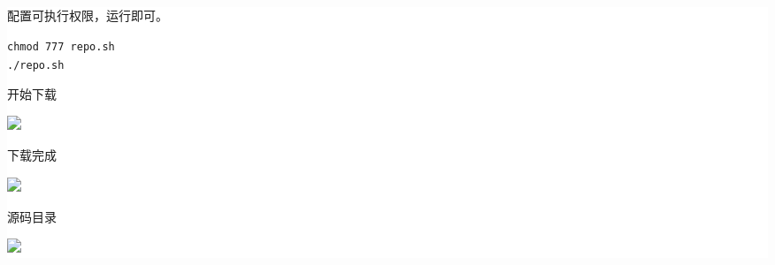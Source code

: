 配置可执行权限，运行即可。

```
chmod 777 repo.sh
./repo.sh
```

开始下载

<img src="https://github.com/guoxiaoxing/android-open-source-project-analysis/raw/master/art/base/1/repo_download_2.png" width="700" height=""/>

下载完成

<img src="https://github.com/guoxiaoxing/android-open-source-project-analysis/raw/master/art/base/1/repo_download_3.png" width="700" height=""/>

源码目录

<img src="https://github.com/guoxiaoxing/android-open-source-project-analysis/raw/master/art/base/1/repo_download_4.png" width="700" height=""/>
